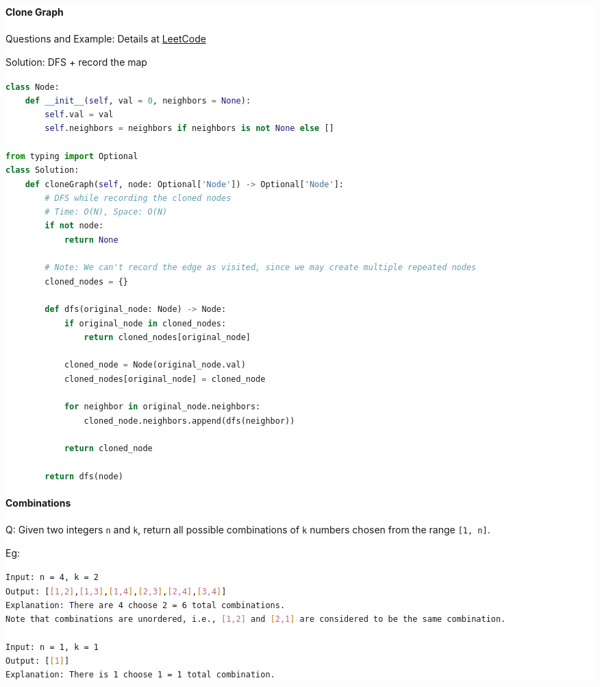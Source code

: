 #### Clone Graph

Questions and Example: Details at [LeetCode](https://leetcode.cn/problems/clone-graph/)

Solution: DFS + record the map

```py
class Node:
    def __init__(self, val = 0, neighbors = None):
        self.val = val
        self.neighbors = neighbors if neighbors is not None else []

from typing import Optional
class Solution:
    def cloneGraph(self, node: Optional['Node']) -> Optional['Node']:
        # DFS while recording the cloned nodes
        # Time: O(N), Space: O(N)
        if not node:
            return None
        
        # Note: We can't record the edge as visited, since we may create multiple repeated nodes
        cloned_nodes = {}
        
        def dfs(original_node: Node) -> Node:
            if original_node in cloned_nodes:
                return cloned_nodes[original_node]
            
            cloned_node = Node(original_node.val)
            cloned_nodes[original_node] = cloned_node
            
            for neighbor in original_node.neighbors:
                cloned_node.neighbors.append(dfs(neighbor))
                
            return cloned_node
        
        return dfs(node)
```

#### Combinations

Q: Given two integers `n` and `k`, return all possible combinations of `k` numbers chosen from the range `[1, n]`.

Eg:

```bash
Input: n = 4, k = 2
Output: [[1,2],[1,3],[1,4],[2,3],[2,4],[3,4]]
Explanation: There are 4 choose 2 = 6 total combinations.
Note that combinations are unordered, i.e., [1,2] and [2,1] are considered to be the same combination.

Input: n = 1, k = 1
Output: [[1]]
Explanation: There is 1 choose 1 = 1 total combination.
```
